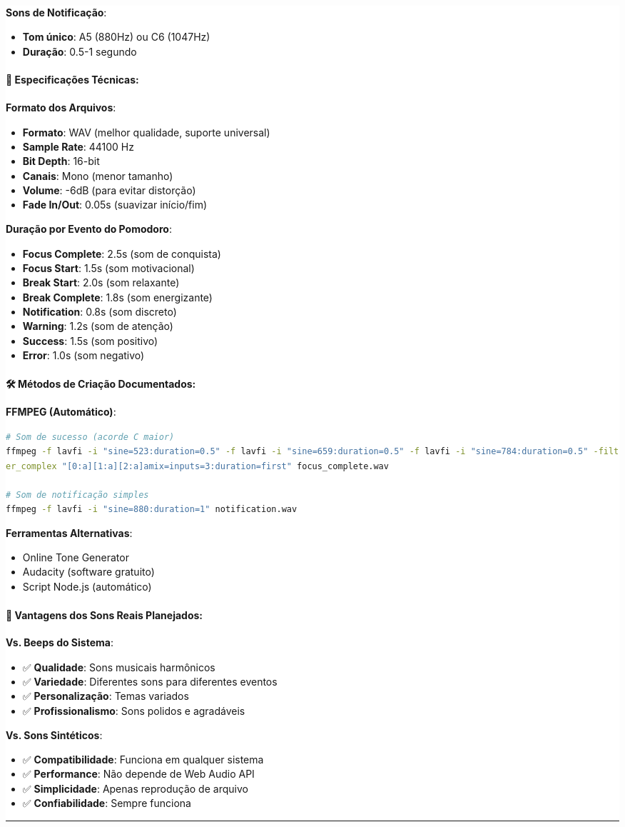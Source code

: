 **Sons de Notificação**:
- **Tom único**: A5 (880Hz) ou C6 (1047Hz)
- **Duração**: 0.5-1 segundo

#### **🎵 Especificações Técnicas**:

**Formato dos Arquivos**:
- **Formato**: WAV (melhor qualidade, suporte universal)
- **Sample Rate**: 44100 Hz
- **Bit Depth**: 16-bit
- **Canais**: Mono (menor tamanho)
- **Volume**: -6dB (para evitar distorção)
- **Fade In/Out**: 0.05s (suavizar início/fim)

**Duração por Evento do Pomodoro**:
- **Focus Complete**: 2.5s (som de conquista)
- **Focus Start**: 1.5s (som motivacional)
- **Break Start**: 2.0s (som relaxante)
- **Break Complete**: 1.8s (som energizante)
- **Notification**: 0.8s (som discreto)
- **Warning**: 1.2s (som de atenção)
- **Success**: 1.5s (som positivo)
- **Error**: 1.0s (som negativo)

#### **🛠️ Métodos de Criação Documentados**:

**FFMPEG (Automático)**:
```bash
# Som de sucesso (acorde C maior)
ffmpeg -f lavfi -i "sine=523:duration=0.5" -f lavfi -i "sine=659:duration=0.5" -f lavfi -i "sine=784:duration=0.5" -filter_complex "[0:a][1:a][2:a]amix=inputs=3:duration=first" focus_complete.wav

# Som de notificação simples
ffmpeg -f lavfi -i "sine=880:duration=1" notification.wav
```

**Ferramentas Alternativas**:
- Online Tone Generator
- Audacity (software gratuito)
- Script Node.js (automático)

#### **🎯 Vantagens dos Sons Reais Planejados**:

**Vs. Beeps do Sistema**:
- ✅ **Qualidade**: Sons musicais harmônicos
- ✅ **Variedade**: Diferentes sons para diferentes eventos
- ✅ **Personalização**: Temas variados
- ✅ **Profissionalismo**: Sons polidos e agradáveis

**Vs. Sons Sintéticos**:
- ✅ **Compatibilidade**: Funciona em qualquer sistema
- ✅ **Performance**: Não depende de Web Audio API
- ✅ **Simplicidade**: Apenas reprodução de arquivo
- ✅ **Confiabilidade**: Sempre funciona

---